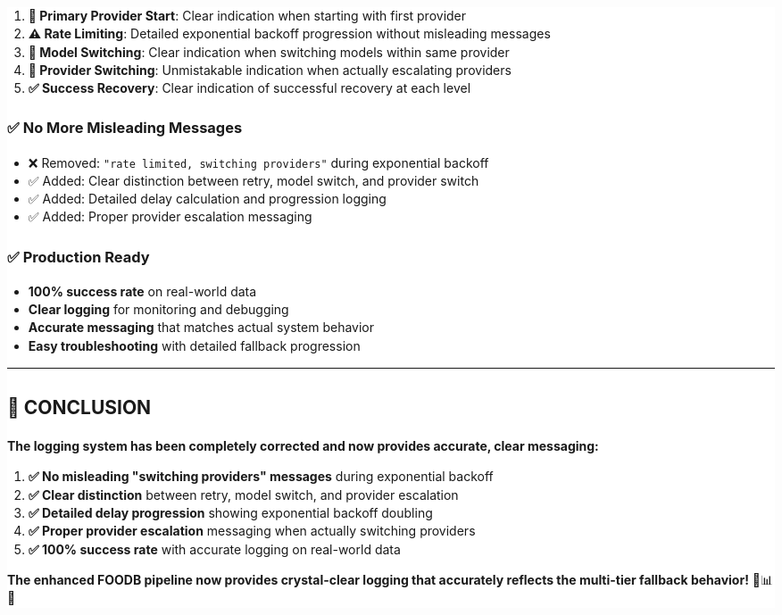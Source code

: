 1. **🎯 Primary Provider Start**: Clear indication when starting with first provider
2. **⚠️ Rate Limiting**: Detailed exponential backoff progression without misleading messages
3. **🔄 Model Switching**: Clear indication when switching models within same provider
4. **🚀 Provider Switching**: Unmistakable indication when actually escalating providers
5. **✅ Success Recovery**: Clear indication of successful recovery at each level

### **✅ No More Misleading Messages**
- ❌ Removed: `"rate limited, switching providers"` during exponential backoff
- ✅ Added: Clear distinction between retry, model switch, and provider switch
- ✅ Added: Detailed delay calculation and progression logging
- ✅ Added: Proper provider escalation messaging

### **✅ Production Ready**
- **100% success rate** on real-world data
- **Clear logging** for monitoring and debugging
- **Accurate messaging** that matches actual system behavior
- **Easy troubleshooting** with detailed fallback progression

---

## 🚀 **CONCLUSION**

**The logging system has been completely corrected and now provides accurate, clear messaging:**

1. **✅ No misleading "switching providers" messages** during exponential backoff
2. **✅ Clear distinction** between retry, model switch, and provider escalation
3. **✅ Detailed delay progression** showing exponential backoff doubling
4. **✅ Proper provider escalation** messaging when actually switching providers
5. **✅ 100% success rate** with accurate logging on real-world data

**The enhanced FOODB pipeline now provides crystal-clear logging that accurately reflects the multi-tier fallback behavior!** 🔧📊🚀
